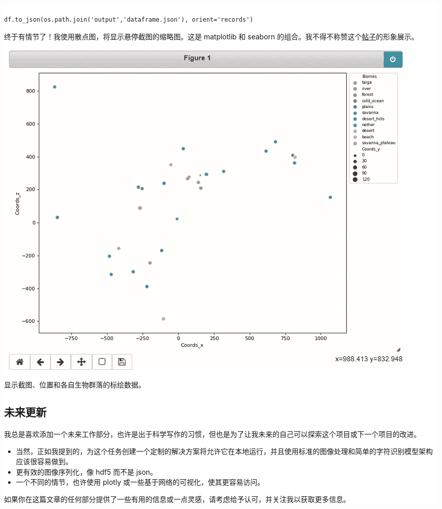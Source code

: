 ```

df.to_json(os.path.join('output','dataframe.json'), orient='records')
```

终于有情节了！我使用散点图，将显示悬停截图的缩略图。这是 matplotlib 和 seaborn 的组合。我不得不称赞这个[帖子](https://stackoverflow.com/questions/42867400/python-show-image-upon-hovering-over-a-point)的形象展示。

![](img/15d0388de65264d734a229a3d8514aef.png)

显示截图、位置和各自生物群落的标绘数据。

## 未来更新

我总是喜欢添加一个未来工作部分，也许是出于科学写作的习惯，但也是为了让我未来的自己可以探索这个项目或下一个项目的改进。

*   当然，正如我提到的，为这个任务创建一个定制的解决方案将允许它在本地运行，并且使用标准的图像处理和简单的字符识别模型架构应该很容易做到。
*   更有效的图像序列化，像 hdf5 而不是 json。
*   一个不同的情节，也许使用 plotly 或一些基于网络的可视化，使其更容易访问。

如果你在这篇文章的任何部分提供了一些有用的信息或一点灵感，请考虑给予认可，并关注我以获取更多信息。
